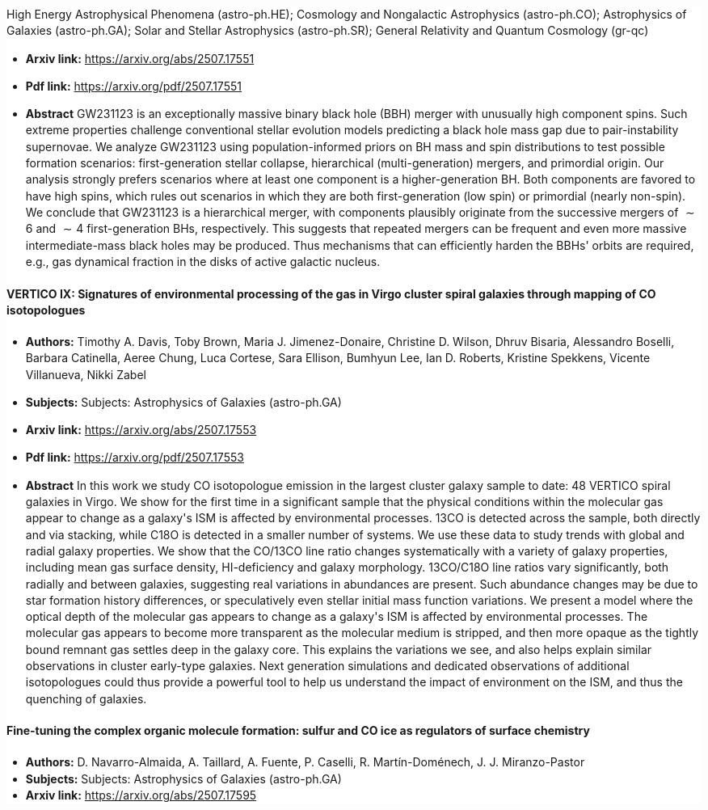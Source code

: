 High Energy Astrophysical Phenomena (astro-ph.HE); Cosmology and Nongalactic Astrophysics (astro-ph.CO); Astrophysics of Galaxies (astro-ph.GA); Solar and Stellar Astrophysics (astro-ph.SR); General Relativity and Quantum Cosmology (gr-qc)
 - **Arxiv link:** https://arxiv.org/abs/2507.17551

 - **Pdf link:** https://arxiv.org/pdf/2507.17551

 - **Abstract**
 GW231123 is an exceptionally massive binary black hole (BBH) merger with unusually high component spins. Such extreme properties challenge conventional stellar evolution models predicting a black hole mass gap due to pair-instability supernovae. We analyze GW231123 using population-informed priors on BH mass and spin distributions to test possible formation scenarios: first-generation stellar collapse, hierarchical (multi-generation) mergers, and primordial origin. Our analysis strongly prefers scenarios where at least one component is a higher-generation BH. Both components are favored to have high spins, which rules out scenarios in which they are both first-generation (low spin) or primordial (nearly non-spin). We conclude that GW231123 is a hierarchical merger, with components plausibly originate from the successive mergers of $\sim 6$ and $\sim 4$ first-generation BHs, respectively. This suggests that repeated mergers can be frequent and even more massive intermediate-mass black holes may be produced. Thus mechanisms that can efficiently harden the BBHs' orbits are required, e.g., gas dynamical fraction in the disks of active galactic nucleus.
#### VERTICO IX: Signatures of environmental processing of the gas in Virgo cluster spiral galaxies through mapping of CO isotopologues
 - **Authors:** Timothy A. Davis, Toby Brown, Maria J. Jimenez-Donaire, Christine D. Wilson, Dhruv Bisaria, Alessandro Boselli, Barbara Catinella, Aeree Chung, Luca Cortese, Sara Ellison, Bumhyun Lee, Ian D. Roberts, Kristine Spekkens, Vicente Villanueva, Nikki Zabel
 - **Subjects:** Subjects:
Astrophysics of Galaxies (astro-ph.GA)
 - **Arxiv link:** https://arxiv.org/abs/2507.17553

 - **Pdf link:** https://arxiv.org/pdf/2507.17553

 - **Abstract**
 In this work we study CO isotopologue emission in the largest cluster galaxy sample to date: 48 VERTICO spiral galaxies in Virgo. We show for the first time in a significant sample that the physical conditions within the molecular gas appear to change as a galaxy's ISM is affected by environmental processes. 13CO is detected across the sample, both directly and via stacking, while C18O is detected in a smaller number of systems. We use these data to study trends with global and radial galaxy properties. We show that the CO/13CO line ratio changes systematically with a variety of galaxy properties, including mean gas surface density, HI-deficiency and galaxy morphology. 13CO/C18O line ratios vary significantly, both radially and between galaxies, suggesting real variations in abundances are present. Such abundance changes may be due to star formation history differences, or speculatively even stellar initial mass function variations. We present a model where the optical depth of the molecular gas appears to change as a galaxy's ISM is affected by environmental processes. The molecular gas appears to become more transparent as the molecular medium is stripped, and then more opaque as the tightly bound remnant gas settles deep in the galaxy core. This explains the variations we see, and also helps explain similar observations in cluster early-type galaxies. Next generation simulations and dedicated observations of additional isotopologues could thus provide a powerful tool to help us understand the impact of environment on the ISM, and thus the quenching of galaxies.
#### Fine-tuning the complex organic molecule formation: sulfur and CO ice as regulators of surface chemistry
 - **Authors:** D. Navarro-Almaida, A. Taillard, A. Fuente, P. Caselli, R. Martín-Doménech, J. J. Miranzo-Pastor
 - **Subjects:** Subjects:
Astrophysics of Galaxies (astro-ph.GA)
 - **Arxiv link:** https://arxiv.org/abs/2507.17595
